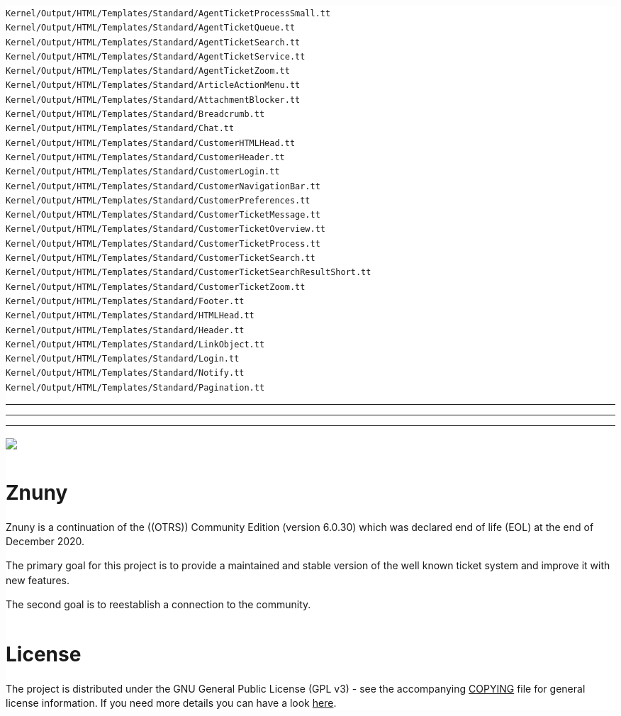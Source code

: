 ```
Kernel/Output/HTML/Templates/Standard/AgentTicketProcessSmall.tt
Kernel/Output/HTML/Templates/Standard/AgentTicketQueue.tt
Kernel/Output/HTML/Templates/Standard/AgentTicketSearch.tt
Kernel/Output/HTML/Templates/Standard/AgentTicketService.tt
Kernel/Output/HTML/Templates/Standard/AgentTicketZoom.tt
Kernel/Output/HTML/Templates/Standard/ArticleActionMenu.tt
Kernel/Output/HTML/Templates/Standard/AttachmentBlocker.tt
Kernel/Output/HTML/Templates/Standard/Breadcrumb.tt
Kernel/Output/HTML/Templates/Standard/Chat.tt
Kernel/Output/HTML/Templates/Standard/CustomerHTMLHead.tt
Kernel/Output/HTML/Templates/Standard/CustomerHeader.tt
Kernel/Output/HTML/Templates/Standard/CustomerLogin.tt
Kernel/Output/HTML/Templates/Standard/CustomerNavigationBar.tt
Kernel/Output/HTML/Templates/Standard/CustomerPreferences.tt
Kernel/Output/HTML/Templates/Standard/CustomerTicketMessage.tt
Kernel/Output/HTML/Templates/Standard/CustomerTicketOverview.tt
Kernel/Output/HTML/Templates/Standard/CustomerTicketProcess.tt
Kernel/Output/HTML/Templates/Standard/CustomerTicketSearch.tt
Kernel/Output/HTML/Templates/Standard/CustomerTicketSearchResultShort.tt
Kernel/Output/HTML/Templates/Standard/CustomerTicketZoom.tt
Kernel/Output/HTML/Templates/Standard/Footer.tt
Kernel/Output/HTML/Templates/Standard/HTMLHead.tt
Kernel/Output/HTML/Templates/Standard/Header.tt
Kernel/Output/HTML/Templates/Standard/LinkObject.tt
Kernel/Output/HTML/Templates/Standard/Login.tt
Kernel/Output/HTML/Templates/Standard/Notify.tt
Kernel/Output/HTML/Templates/Standard/Pagination.tt
```

<hr>

<hr>

<hr>

<a href="https://www.znuny.org"><img align="center" src="https://github.com/znuny/Znuny/blob/rel-6_4/var/httpd/htdocs/skins/Agent/default/img/logo.png"></a>


Znuny
=======
Znuny is a continuation of the ((OTRS)) Community Edition (version 6.0.30) which was declared end of life (EOL) at the end of December 2020.

The primary goal for this project is to provide a maintained and stable version of the well known ticket system and improve it with new features.

The second goal is to reestablish a connection to the community.

License
=======
The project is distributed under the GNU General Public License (GPL v3) - see the accompanying [COPYING](COPYING) file for general license information.
If you need more details you can have a look [here](https://snyk.io/learn/what-is-gpl-license-gplv3-explained/).
